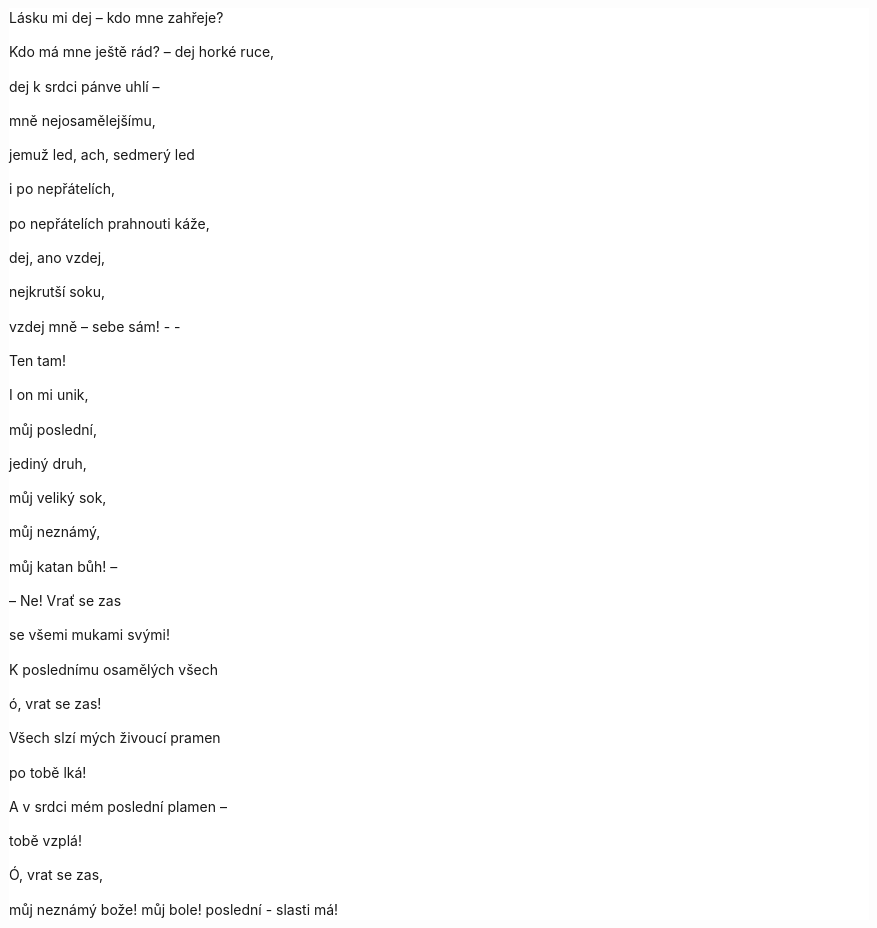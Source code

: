 Lásku mi dej – kdo mne zahřeje? 

Kdo má mne ještě rád? – dej horké ruce, 

dej k srdci pánve uhlí – 

mně nejosamělejšímu, 

jemuž led, ach, sedmerý led 

i po nepřátelích, 

po nepřátelích prahnouti káže, 

dej, ano vzdej, 

nejkrutší soku, 

vzdej mně – sebe sám! - -

</section>

<section>

Ten tam! 

I on mi unik, 

můj poslední, 

jediný druh, 

můj veliký sok, 

můj neznámý, 

můj katan bůh! –

</section>

<section>

– Ne! Vrať se zas 

se všemi mukami svými!

K poslednímu osamělých všech 

ó, vrat se zas!

Všech slzí mých živoucí pramen 

po tobě lká!

A v srdci mém poslední plamen – 

tobě vzplá! 

Ó, vrat se zas, 

můj neznámý bože! můj bole! poslední - slasti má!

</section>

<section>
